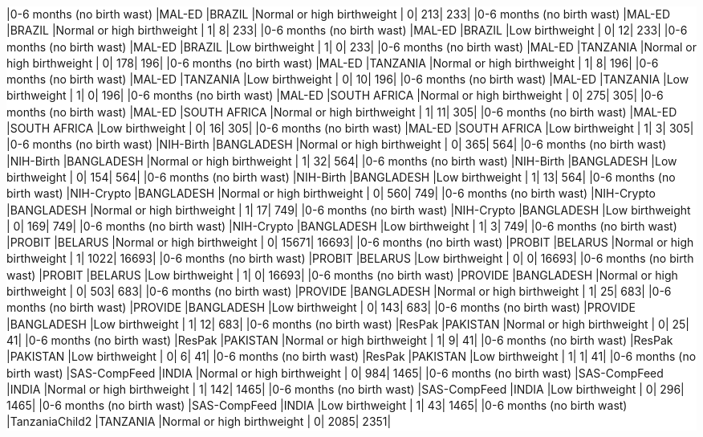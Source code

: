 |0-6 months (no birth wast)  |MAL-ED         |BRAZIL       |Normal or high birthweight |           0|    213|   233|
|0-6 months (no birth wast)  |MAL-ED         |BRAZIL       |Normal or high birthweight |           1|      8|   233|
|0-6 months (no birth wast)  |MAL-ED         |BRAZIL       |Low birthweight            |           0|     12|   233|
|0-6 months (no birth wast)  |MAL-ED         |BRAZIL       |Low birthweight            |           1|      0|   233|
|0-6 months (no birth wast)  |MAL-ED         |TANZANIA     |Normal or high birthweight |           0|    178|   196|
|0-6 months (no birth wast)  |MAL-ED         |TANZANIA     |Normal or high birthweight |           1|      8|   196|
|0-6 months (no birth wast)  |MAL-ED         |TANZANIA     |Low birthweight            |           0|     10|   196|
|0-6 months (no birth wast)  |MAL-ED         |TANZANIA     |Low birthweight            |           1|      0|   196|
|0-6 months (no birth wast)  |MAL-ED         |SOUTH AFRICA |Normal or high birthweight |           0|    275|   305|
|0-6 months (no birth wast)  |MAL-ED         |SOUTH AFRICA |Normal or high birthweight |           1|     11|   305|
|0-6 months (no birth wast)  |MAL-ED         |SOUTH AFRICA |Low birthweight            |           0|     16|   305|
|0-6 months (no birth wast)  |MAL-ED         |SOUTH AFRICA |Low birthweight            |           1|      3|   305|
|0-6 months (no birth wast)  |NIH-Birth      |BANGLADESH   |Normal or high birthweight |           0|    365|   564|
|0-6 months (no birth wast)  |NIH-Birth      |BANGLADESH   |Normal or high birthweight |           1|     32|   564|
|0-6 months (no birth wast)  |NIH-Birth      |BANGLADESH   |Low birthweight            |           0|    154|   564|
|0-6 months (no birth wast)  |NIH-Birth      |BANGLADESH   |Low birthweight            |           1|     13|   564|
|0-6 months (no birth wast)  |NIH-Crypto     |BANGLADESH   |Normal or high birthweight |           0|    560|   749|
|0-6 months (no birth wast)  |NIH-Crypto     |BANGLADESH   |Normal or high birthweight |           1|     17|   749|
|0-6 months (no birth wast)  |NIH-Crypto     |BANGLADESH   |Low birthweight            |           0|    169|   749|
|0-6 months (no birth wast)  |NIH-Crypto     |BANGLADESH   |Low birthweight            |           1|      3|   749|
|0-6 months (no birth wast)  |PROBIT         |BELARUS      |Normal or high birthweight |           0|  15671| 16693|
|0-6 months (no birth wast)  |PROBIT         |BELARUS      |Normal or high birthweight |           1|   1022| 16693|
|0-6 months (no birth wast)  |PROBIT         |BELARUS      |Low birthweight            |           0|      0| 16693|
|0-6 months (no birth wast)  |PROBIT         |BELARUS      |Low birthweight            |           1|      0| 16693|
|0-6 months (no birth wast)  |PROVIDE        |BANGLADESH   |Normal or high birthweight |           0|    503|   683|
|0-6 months (no birth wast)  |PROVIDE        |BANGLADESH   |Normal or high birthweight |           1|     25|   683|
|0-6 months (no birth wast)  |PROVIDE        |BANGLADESH   |Low birthweight            |           0|    143|   683|
|0-6 months (no birth wast)  |PROVIDE        |BANGLADESH   |Low birthweight            |           1|     12|   683|
|0-6 months (no birth wast)  |ResPak         |PAKISTAN     |Normal or high birthweight |           0|     25|    41|
|0-6 months (no birth wast)  |ResPak         |PAKISTAN     |Normal or high birthweight |           1|      9|    41|
|0-6 months (no birth wast)  |ResPak         |PAKISTAN     |Low birthweight            |           0|      6|    41|
|0-6 months (no birth wast)  |ResPak         |PAKISTAN     |Low birthweight            |           1|      1|    41|
|0-6 months (no birth wast)  |SAS-CompFeed   |INDIA        |Normal or high birthweight |           0|    984|  1465|
|0-6 months (no birth wast)  |SAS-CompFeed   |INDIA        |Normal or high birthweight |           1|    142|  1465|
|0-6 months (no birth wast)  |SAS-CompFeed   |INDIA        |Low birthweight            |           0|    296|  1465|
|0-6 months (no birth wast)  |SAS-CompFeed   |INDIA        |Low birthweight            |           1|     43|  1465|
|0-6 months (no birth wast)  |TanzaniaChild2 |TANZANIA     |Normal or high birthweight |           0|   2085|  2351|